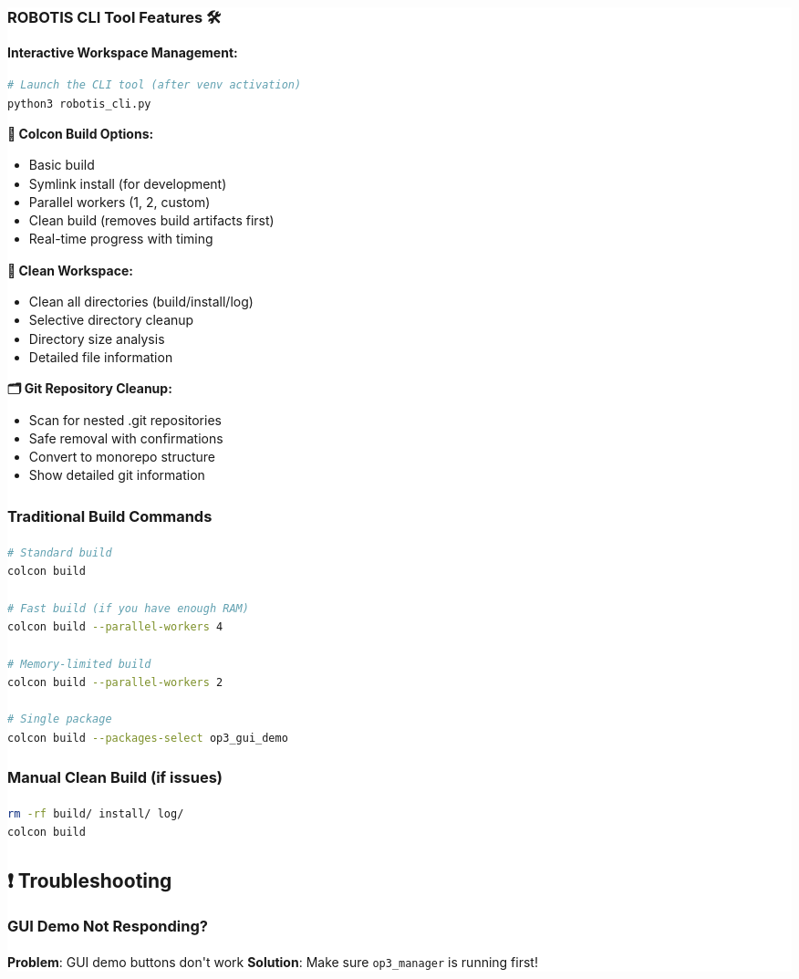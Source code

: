 ### ROBOTIS CLI Tool Features 🛠️

**Interactive Workspace Management:**
```bash
# Launch the CLI tool (after venv activation)
python3 robotis_cli.py
```

**🔨 Colcon Build Options:**
- Basic build
- Symlink install (for development)
- Parallel workers (1, 2, custom)  
- Clean build (removes build artifacts first)
- Real-time progress with timing

**🧹 Clean Workspace:**
- Clean all directories (build/install/log)
- Selective directory cleanup
- Directory size analysis
- Detailed file information

**🗂️ Git Repository Cleanup:**
- Scan for nested .git repositories
- Safe removal with confirmations
- Convert to monorepo structure
- Show detailed git information

### Traditional Build Commands
```bash
# Standard build
colcon build

# Fast build (if you have enough RAM)
colcon build --parallel-workers 4

# Memory-limited build
colcon build --parallel-workers 2

# Single package
colcon build --packages-select op3_gui_demo
```

### Manual Clean Build (if issues)
```bash
rm -rf build/ install/ log/
colcon build
```

## ❗ Troubleshooting

### GUI Demo Not Responding?
**Problem**: GUI demo buttons don't work
**Solution**: Make sure `op3_manager` is running first!
